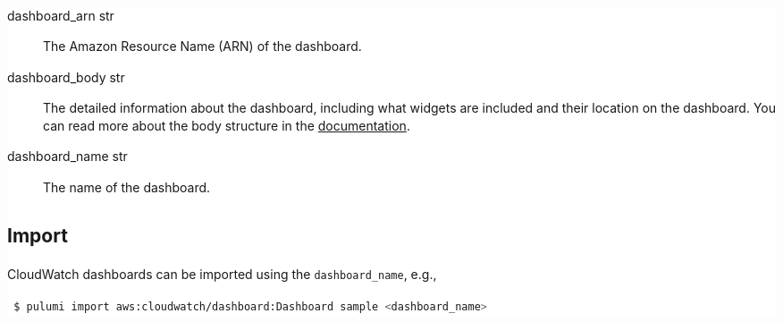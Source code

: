 <div>
<pulumi-choosable type="language" values="python">
<dl class="resources-properties"><dt class="property-optional"
            title="Optional">
        <span id="state_dashboard_arn_python">
<a data-swiftype-name="resource-property" data-swiftype-type="text" href="#state_dashboard_arn_python" style="color: inherit; text-decoration: inherit;">dashboard_<wbr>arn</a>
</span>
        <span class="property-indicator"></span>
        <span class="property-type">str</span>
    </dt>
    <dd><p>The Amazon Resource Name (ARN) of the dashboard.</p>
</dd><dt class="property-optional"
            title="Optional">
        <span id="state_dashboard_body_python">
<a data-swiftype-name="resource-property" data-swiftype-type="text" href="#state_dashboard_body_python" style="color: inherit; text-decoration: inherit;">dashboard_<wbr>body</a>
</span>
        <span class="property-indicator"></span>
        <span class="property-type">str</span>
    </dt>
    <dd><p>The detailed information about the dashboard, including what widgets are included and their location on the dashboard. You can read more about the body structure in the <a href="https://docs.aws.amazon.com/AmazonCloudWatch/latest/APIReference/CloudWatch-Dashboard-Body-Structure.html">documentation</a>.</p>
</dd><dt class="property-optional"
            title="Optional">
        <span id="state_dashboard_name_python">
<a data-swiftype-name="resource-property" data-swiftype-type="text" href="#state_dashboard_name_python" style="color: inherit; text-decoration: inherit;">dashboard_<wbr>name</a>
</span>
        <span class="property-indicator"></span>
        <span class="property-type">str</span>
    </dt>
    <dd><p>The name of the dashboard.</p>
</dd></dl>
</pulumi-choosable>
</div>






## Import



CloudWatch dashboards can be imported using the `dashboard_name`, e.g.,

```sh
 $ pulumi import aws:cloudwatch/dashboard:Dashboard sample <dashboard_name>
```


